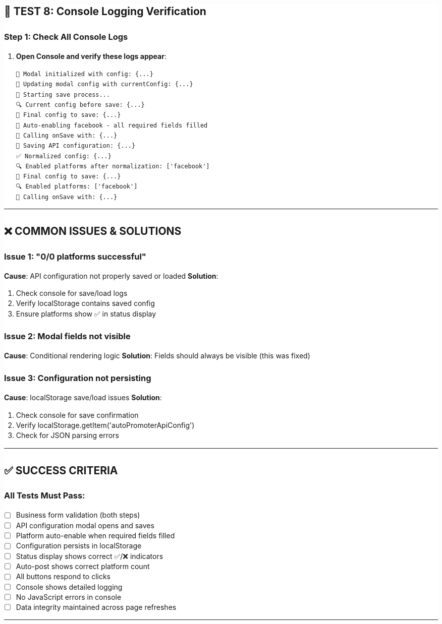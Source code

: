 ## 🧪 TEST 8: Console Logging Verification

### Step 1: Check All Console Logs
1. **Open Console and verify these logs appear**:
   ```
   🔧 Modal initialized with config: {...}
   🔄 Updating modal config with currentConfig: {...}
   💾 Starting save process...
   🔍 Current config before save: {...}
   💾 Final config to save: {...}
   🚀 Auto-enabling facebook - all required fields filled
   🚀 Calling onSave with: {...}
   💾 Saving API configuration: {...}
   ✅ Normalized config: {...}
   🔍 Enabled platforms after normalization: ['facebook']
   💾 Final config to save: {...}
   🔍 Enabled platforms: ['facebook']
   🚀 Calling onSave with: {...}
   ```

---

## ❌ COMMON ISSUES & SOLUTIONS

### Issue 1: "0/0 platforms successful"
**Cause**: API configuration not properly saved or loaded
**Solution**: 
1. Check console for save/load logs
2. Verify localStorage contains saved config
3. Ensure platforms show ✅ in status display

### Issue 2: Modal fields not visible
**Cause**: Conditional rendering logic
**Solution**: Fields should always be visible (this was fixed)

### Issue 3: Configuration not persisting
**Cause**: localStorage save/load issues
**Solution**: 
1. Check console for save confirmation
2. Verify localStorage.getItem('autoPromoterApiConfig')
3. Check for JSON parsing errors

---

## ✅ SUCCESS CRITERIA

### All Tests Must Pass:
- [ ] Business form validation (both steps)
- [ ] API configuration modal opens and saves
- [ ] Platform auto-enable when required fields filled
- [ ] Configuration persists in localStorage
- [ ] Status display shows correct ✅/❌ indicators
- [ ] Auto-post shows correct platform count
- [ ] All buttons respond to clicks
- [ ] Console shows detailed logging
- [ ] No JavaScript errors in console
- [ ] Data integrity maintained across page refreshes

---